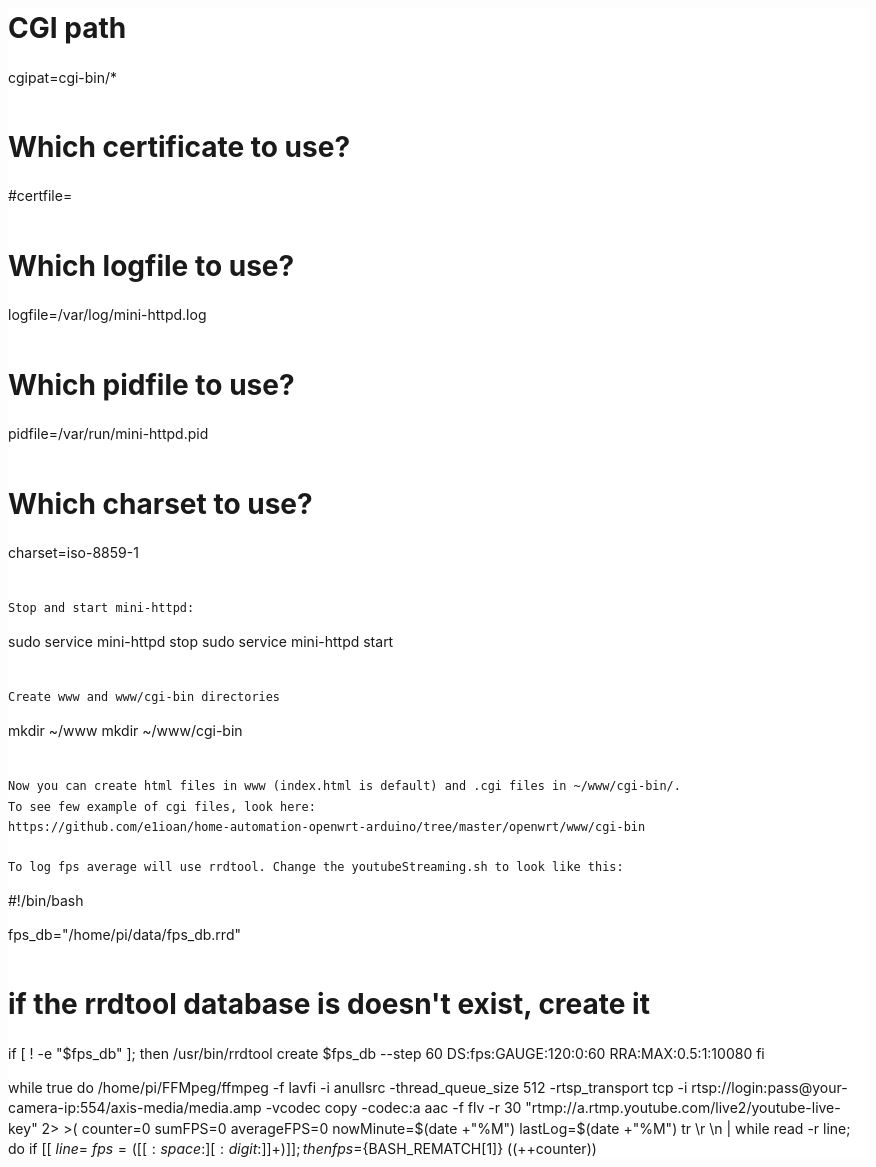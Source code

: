 # CGI path
cgipat=cgi-bin/*

# Which certificate to use?
#certfile=<certfile>

# Which logfile to use?
logfile=/var/log/mini-httpd.log

# Which pidfile to use?
pidfile=/var/run/mini-httpd.pid

# Which charset to use?
charset=iso-8859-1

```

Stop and start mini-httpd:
```
sudo service mini-httpd stop
sudo service mini-httpd start
```

Create www and www/cgi-bin directories
```
mkdir ~/www
mkdir ~/www/cgi-bin
```

Now you can create html files in www (index.html is default) and .cgi files in ~/www/cgi-bin/.
To see few example of cgi files, look here: 
https://github.com/e1ioan/home-automation-openwrt-arduino/tree/master/openwrt/www/cgi-bin

To log fps average will use rrdtool. Change the youtubeStreaming.sh to look like this:
```
#!/bin/bash

fps_db="/home/pi/data/fps_db.rrd"

# if the rrdtool database is doesn't exist, create it
if [ ! -e "$fps_db" ]; then
	/usr/bin/rrdtool create $fps_db --step 60 DS:fps:GAUGE:120:0:60 RRA:MAX:0.5:1:10080
fi


while true
do
  /home/pi/FFMpeg/ffmpeg -f lavfi -i anullsrc -thread_queue_size 512 -rtsp_transport tcp -i rtsp://login:pass@your-camera-ip:554/axis-media/media.amp -vcodec copy -codec:a aac  -f flv  -r 30 "rtmp://a.rtmp.youtube.com/live2/youtube-live-key" 2> >(
		counter=0
		sumFPS=0
		averageFPS=0
		nowMinute=$(date +"%M")
		lastLog=$(date +"%M")
		tr \\r \\n | while read -r line; do
			if [[ $line =~ fps=([[:space:][:digit:]]+) ]]; then
				fps=${BASH_REMATCH[1]}
				((++counter))